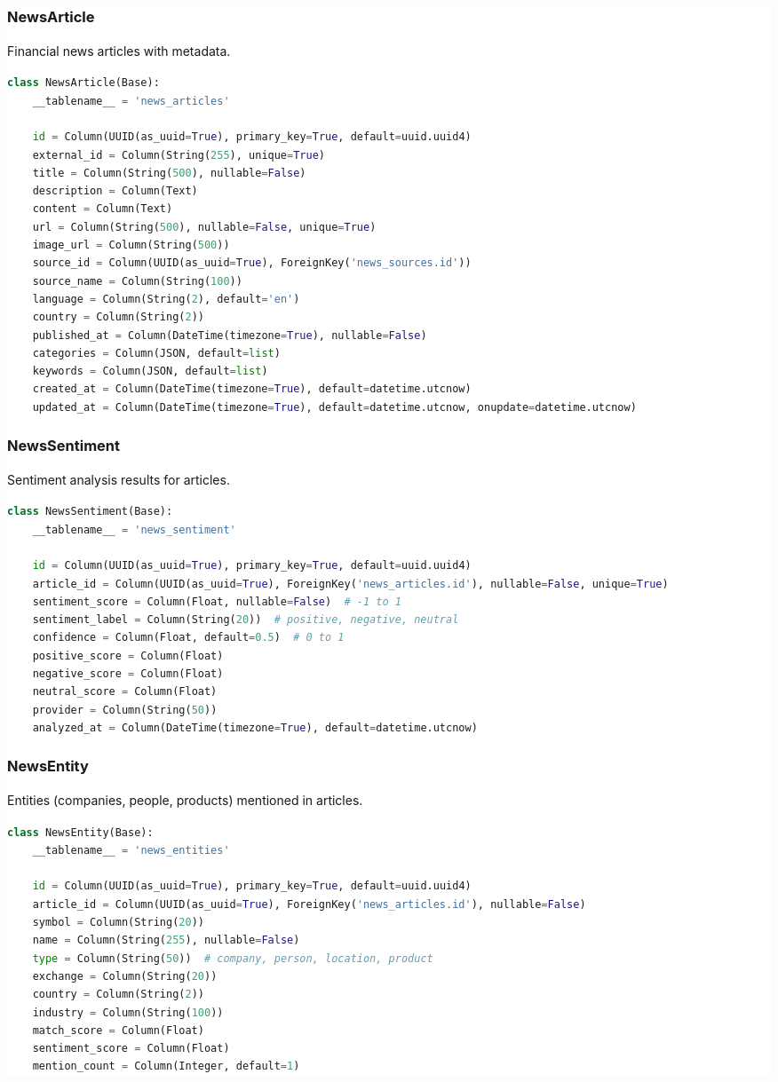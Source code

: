### NewsArticle
Financial news articles with metadata.

```python
class NewsArticle(Base):
    __tablename__ = 'news_articles'
    
    id = Column(UUID(as_uuid=True), primary_key=True, default=uuid.uuid4)
    external_id = Column(String(255), unique=True)
    title = Column(String(500), nullable=False)
    description = Column(Text)
    content = Column(Text)
    url = Column(String(500), nullable=False, unique=True)
    image_url = Column(String(500))
    source_id = Column(UUID(as_uuid=True), ForeignKey('news_sources.id'))
    source_name = Column(String(100))
    language = Column(String(2), default='en')
    country = Column(String(2))
    published_at = Column(DateTime(timezone=True), nullable=False)
    categories = Column(JSON, default=list)
    keywords = Column(JSON, default=list)
    created_at = Column(DateTime(timezone=True), default=datetime.utcnow)
    updated_at = Column(DateTime(timezone=True), default=datetime.utcnow, onupdate=datetime.utcnow)
```

### NewsSentiment
Sentiment analysis results for articles.

```python
class NewsSentiment(Base):
    __tablename__ = 'news_sentiment'
    
    id = Column(UUID(as_uuid=True), primary_key=True, default=uuid.uuid4)
    article_id = Column(UUID(as_uuid=True), ForeignKey('news_articles.id'), nullable=False, unique=True)
    sentiment_score = Column(Float, nullable=False)  # -1 to 1
    sentiment_label = Column(String(20))  # positive, negative, neutral
    confidence = Column(Float, default=0.5)  # 0 to 1
    positive_score = Column(Float)
    negative_score = Column(Float)
    neutral_score = Column(Float)
    provider = Column(String(50))
    analyzed_at = Column(DateTime(timezone=True), default=datetime.utcnow)
```

### NewsEntity
Entities (companies, people, products) mentioned in articles.

```python
class NewsEntity(Base):
    __tablename__ = 'news_entities'
    
    id = Column(UUID(as_uuid=True), primary_key=True, default=uuid.uuid4)
    article_id = Column(UUID(as_uuid=True), ForeignKey('news_articles.id'), nullable=False)
    symbol = Column(String(20))
    name = Column(String(255), nullable=False)
    type = Column(String(50))  # company, person, location, product
    exchange = Column(String(20))
    country = Column(String(2))
    industry = Column(String(100))
    match_score = Column(Float)
    sentiment_score = Column(Float)
    mention_count = Column(Integer, default=1)
```

